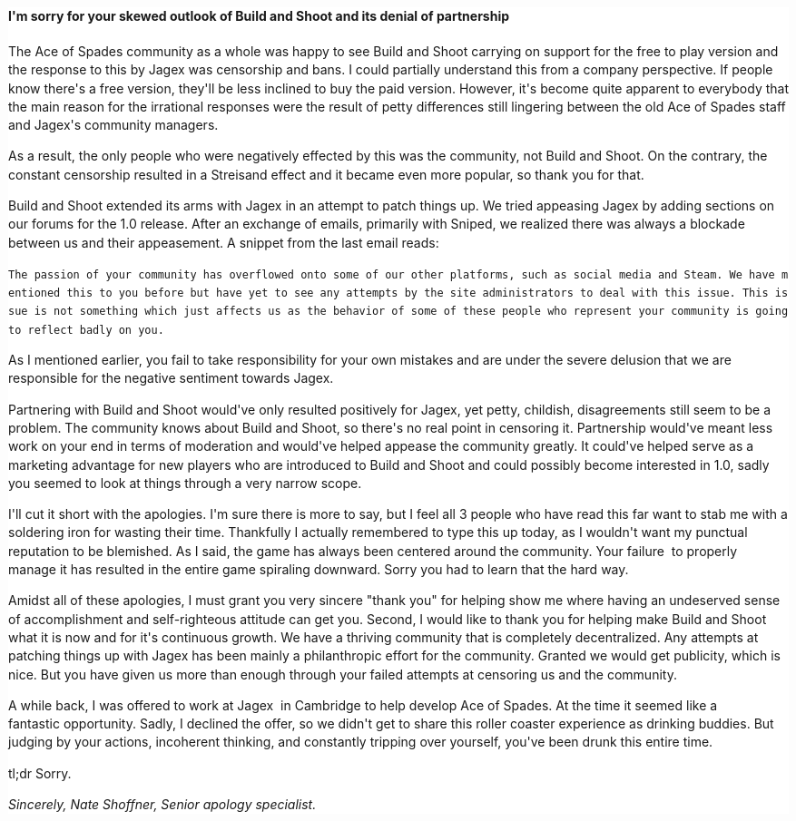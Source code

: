 #### I'm sorry for your skewed outlook of Build and Shoot and its denial of partnership

The Ace of Spades community as a whole was happy to see Build and Shoot carrying on support for the free to play version and the response to this by Jagex was censorship and bans. I could partially understand this from a company perspective. If people know there's a free version, they'll be less inclined to buy the paid version. However, it's become quite apparent to everybody that the main reason for the irrational responses were the result of petty differences still lingering between the old Ace of Spades staff and Jagex's community managers.

As a result, the only people who were negatively effected by this was the community, not Build and Shoot. On the contrary, the constant censorship resulted in a Streisand effect and it became even more popular, so thank you for that.

Build and Shoot extended its arms with Jagex in an attempt to patch things up. We tried appeasing Jagex by adding sections on our forums for the 1.0 release. After an exchange of emails, primarily with Sniped, we realized there was always a blockade between us and their appeasement. A snippet from the last email reads:

    The passion of your community has overflowed onto some of our other platforms, such as social media and Steam. We have mentioned this to you before but have yet to see any attempts by the site administrators to deal with this issue. This issue is not something which just affects us as the behavior of some of these people who represent your community is going to reflect badly on you.

As I mentioned earlier, you fail to take responsibility for your own mistakes and are under the severe delusion that we are responsible for the negative sentiment towards Jagex.

Partnering with Build and Shoot would've only resulted positively for Jagex, yet petty, childish, disagreements still seem to be a problem. The community knows about Build and Shoot, so there's no real point in censoring it. Partnership would've meant less work on your end in terms of moderation and would've helped appease the community greatly. It could've helped serve as a marketing advantage for new players who are introduced to Build and Shoot and could possibly become interested in 1.0, sadly you seemed to look at things through a very narrow scope.

I'll cut it short with the apologies. I'm sure there is more to say, but I feel all 3 people who have read this far want to stab me with a soldering iron for wasting their time. Thankfully I actually remembered to type this up today, as I wouldn't want my punctual reputation to be blemished. As I said, the game has always been centered around the community. Your failure  to properly manage it has resulted in the entire game spiraling downward. Sorry you had to learn that the hard way.

Amidst all of these apologies, I must grant you very sincere "thank you" for helping show me where having an undeserved sense of accomplishment and self-righteous attitude can get you. Second, I would like to thank you for helping make Build and Shoot what it is now and for it's continuous growth. We have a thriving community that is completely decentralized. Any attempts at patching things up with Jagex has been mainly a philanthropic effort for the community. Granted we would get publicity, which is nice. But you have given us more than enough through your failed attempts at censoring us and the community.

A while back, I was offered to work at Jagex  in Cambridge to help develop Ace of Spades. At the time it seemed like a fantastic opportunity. Sadly, I declined the offer, so we didn't get to share this roller coaster experience as drinking buddies. But judging by your actions, incoherent thinking, and constantly tripping over yourself, you've been drunk this entire time.

tl;dr Sorry.

*Sincerely,*
*Nate Shoffner,*
*Senior apology specialist.*
